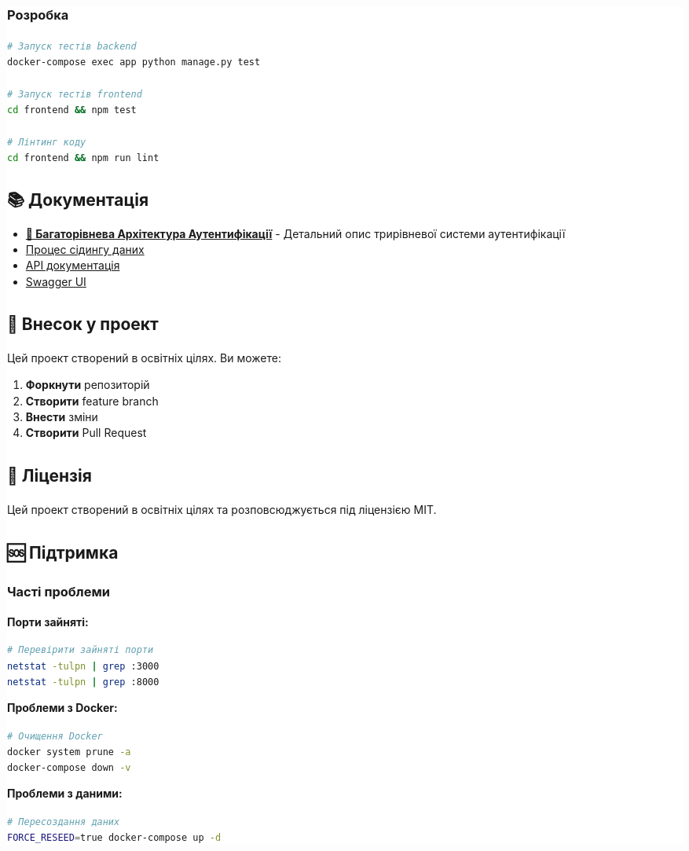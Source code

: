### Розробка
```bash
# Запуск тестів backend
docker-compose exec app python manage.py test

# Запуск тестів frontend
cd frontend && npm test

# Лінтинг коду
cd frontend && npm run lint
```

## 📚 Документація

- **[🔐 Багаторівнева Архітектура Аутентифікації](docs/MULTI_LEVEL_AUTH_ARCHITECTURE.md)** - Детальний опис трирівневої системи аутентифікації
- [Процес сідингу даних](docs/SEEDING_PROCESS_UA.md)
- [API документація](http://localhost:3000/docs)
- [Swagger UI](http://localhost:8000/api/doc/)

## 🤝 Внесок у проект

Цей проект створений в освітніх цілях. Ви можете:

1. **Форкнути** репозиторій
2. **Створити** feature branch
3. **Внести** зміни
4. **Створити** Pull Request

## 📄 Ліцензія

Цей проект створений в освітніх цілях та розповсюджується під ліцензією MIT.

## 🆘 Підтримка

### Часті проблеми

**Порти зайняті:**
```bash
# Перевірити зайняті порти
netstat -tulpn | grep :3000
netstat -tulpn | grep :8000
```

**Проблеми з Docker:**
```bash
# Очищення Docker
docker system prune -a
docker-compose down -v
```

**Проблеми з даними:**
```bash
# Пересоздання даних
FORCE_RESEED=true docker-compose up -d
```
